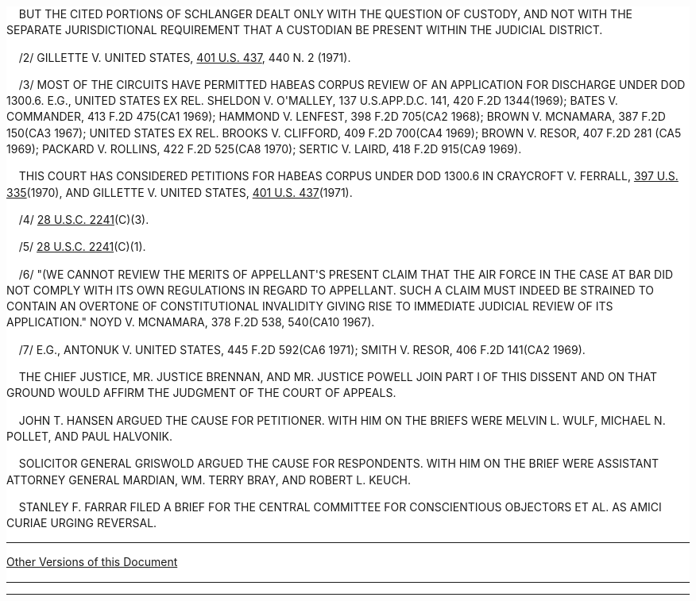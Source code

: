     BUT THE CITED PORTIONS OF SCHLANGER DEALT ONLY WITH THE QUESTION OF CUSTODY, AND NOT WITH THE SEPARATE JURISDICTIONAL REQUIREMENT THAT A CUSTODIAN BE PRESENT WITHIN THE JUDICIAL DISTRICT.

    /2/  GILLETTE V. UNITED STATES, [401 U.S. 437][/us/courts/scotus/usReporter/401/437], 440 N. 2 (1971).

    /3/  MOST OF THE CIRCUITS HAVE PERMITTED HABEAS CORPUS REVIEW OF AN APPLICATION FOR DISCHARGE UNDER DOD 1300.6.  E.G., UNITED STATES EX REL. SHELDON V. O'MALLEY, 137 U.S.APP.D.C. 141, 420 F.2D 1344(1969); BATES V. COMMANDER, 413 F.2D 475(CA1 1969); HAMMOND V. LENFEST, 398 F.2D 705(CA2 1968); BROWN V. MCNAMARA, 387 F.2D 150(CA3 1967); UNITED STATES EX REL. BROOKS V. CLIFFORD, 409 F.2D 700(CA4 1969); BROWN V. RESOR, 407 F.2D 281 (CA5 1969); PACKARD V. ROLLINS, 422 F.2D 525(CA8 1970); SERTIC V. LAIRD, 418 F.2D 915(CA9 1969).

    THIS COURT HAS CONSIDERED PETITIONS FOR HABEAS CORPUS UNDER DOD 1300.6 IN CRAYCROFT V. FERRALL, [397 U.S. 335][/us/courts/scotus/usReporter/397/335](1970), AND GILLETTE V. UNITED STATES, [401 U.S. 437][/us/courts/scotus/usReporter/401/437](1971).

    /4/  [28 U.S.C. 2241][/us/usc/t28/s2241](C)(3).

    /5/  [28 U.S.C. 2241][/us/usc/t28/s2241](C)(1).

    /6/  "(WE CANNOT REVIEW THE MERITS OF APPELLANT'S PRESENT CLAIM THAT THE AIR FORCE IN THE CASE AT BAR DID NOT COMPLY WITH ITS OWN REGULATIONS IN REGARD TO APPELLANT.  SUCH A CLAIM MUST INDEED BE STRAINED TO CONTAIN AN OVERTONE OF CONSTITUTIONAL INVALIDITY GIVING RISE TO IMMEDIATE JUDICIAL REVIEW OF ITS APPLICATION."  NOYD V. MCNAMARA, 378 F.2D 538, 540(CA10 1967).

    /7/  E.G., ANTONUK V. UNITED STATES, 445 F.2D 592(CA6 1971); SMITH V. RESOR, 406 F.2D 141(CA2 1969).

    THE CHIEF JUSTICE, MR. JUSTICE BRENNAN, AND MR. JUSTICE POWELL JOIN PART I OF THIS DISSENT AND ON THAT GROUND WOULD AFFIRM THE JUDGMENT OF THE COURT OF APPEALS.

    JOHN T. HANSEN ARGUED THE CAUSE FOR PETITIONER.  WITH HIM ON THE BRIEFS WERE MELVIN L. WULF, MICHAEL N. POLLET, AND PAUL HALVONIK.

    SOLICITOR GENERAL GRISWOLD ARGUED THE CAUSE FOR RESPONDENTS.  WITH HIM ON THE BRIEF WERE ASSISTANT ATTORNEY GENERAL MARDIAN, WM. TERRY BRAY, AND ROBERT L. KEUCH.

    STANLEY F. FARRAR FILED A BRIEF FOR THE CENTRAL COMMITTEE FOR CONSCIENTIOUS OBJECTORS ET AL. AS AMICI CURIAE URGING REVERSAL.

----------

[Other Versions of this Document](https://publicdocs.github.io/go/links?ns=uslm-x&ref=%2Fus%2Fcourts%2Fscotus%2FusReporter%2F406%2F341)

----------
----------

[/us/courts/scotus/usReporter/406/341]: https://publicdocs.github.io/go/links?ns=uslm-x&ref=%2Fus%2Fcourts%2Fscotus%2FusReporter%2F406%2F341
[/us/usc/t28/s2241]: https://publicdocs.github.io/go/links?ns=uslm&ref=%2Fus%2Fusc%2Ft28%2Fs2241
[/us/courts/scotus/usReporter/401/487]: https://publicdocs.github.io/go/links?ns=uslm-x&ref=%2Fus%2Fcourts%2Fscotus%2FusReporter%2F401%2F487
[/us/courts/scotus/usReporter/401/487]: https://publicdocs.github.io/go/links?ns=uslm-x&ref=%2Fus%2Fcourts%2Fscotus%2FusReporter%2F401%2F487
[/us/usc/t28/s2241]: https://publicdocs.github.io/go/links?ns=uslm&ref=%2Fus%2Fusc%2Ft28%2Fs2241
[/us/usc/t28/s2241]: https://publicdocs.github.io/go/links?ns=uslm&ref=%2Fus%2Fusc%2Ft28%2Fs2241
[/us/courts/scotus/usReporter/355/220]: https://publicdocs.github.io/go/links?ns=uslm-x&ref=%2Fus%2Fcourts%2Fscotus%2FusReporter%2F355%2F220
[/us/courts/scotus/usReporter/326/310]: https://publicdocs.github.io/go/links?ns=uslm-x&ref=%2Fus%2Fcourts%2Fscotus%2FusReporter%2F326%2F310
[/us/courts/scotus/usReporter/323/283]: https://publicdocs.github.io/go/links?ns=uslm-x&ref=%2Fus%2Fcourts%2Fscotus%2FusReporter%2F323%2F283
[/us/courts/scotus/usReporter/401/487]: https://publicdocs.github.io/go/links?ns=uslm-x&ref=%2Fus%2Fcourts%2Fscotus%2FusReporter%2F401%2F487
[/us/usc/t28/s2241]: https://publicdocs.github.io/go/links?ns=uslm&ref=%2Fus%2Fusc%2Ft28%2Fs2241
[/us/courts/scotus/usReporter/355/220]: https://publicdocs.github.io/go/links?ns=uslm-x&ref=%2Fus%2Fcourts%2Fscotus%2FusReporter%2F355%2F220
[/us/courts/scotus/usReporter/326/310]: https://publicdocs.github.io/go/links?ns=uslm-x&ref=%2Fus%2Fcourts%2Fscotus%2FusReporter%2F326%2F310
[/us/courts/scotus/usReporter/329/304]: https://publicdocs.github.io/go/links?ns=uslm-x&ref=%2Fus%2Fcourts%2Fscotus%2FusReporter%2F329%2F304
[/us/courts/scotus/usReporter/405/34]: https://publicdocs.github.io/go/links?ns=uslm-x&ref=%2Fus%2Fcourts%2Fscotus%2FusReporter%2F405%2F34
[/us/courts/scotus/usReporter/371/236]: https://publicdocs.github.io/go/links?ns=uslm-x&ref=%2Fus%2Fcourts%2Fscotus%2FusReporter%2F371%2F236
[/us/courts/scotus/usReporter/114/564]: https://publicdocs.github.io/go/links?ns=uslm-x&ref=%2Fus%2Fcourts%2Fscotus%2FusReporter%2F114%2F564
[/us/usc/t50a/s451]: https://publicdocs.github.io/go/links?ns=uslm&ref=%2Fus%2Fusc%2Ft50a%2Fs451
[/us/stat/81/104]: https://publicdocs.github.io/go/links?ns=uslm&ref=%2Fus%2Fstat%2F81%2F104
[/us/stat/85/351]: https://publicdocs.github.io/go/links?ns=uslm&ref=%2Fus%2Fstat%2F85%2F351
[/us/courts/scotus/usReporter/346/137]: https://publicdocs.github.io/go/links?ns=uslm-x&ref=%2Fus%2Fcourts%2Fscotus%2FusReporter%2F346%2F137
[/us/courts/scotus/usReporter/345/83]: https://publicdocs.github.io/go/links?ns=uslm-x&ref=%2Fus%2Fcourts%2Fscotus%2FusReporter%2F345%2F83
[/us/courts/scotus/usReporter/354/363]: https://publicdocs.github.io/go/links?ns=uslm-x&ref=%2Fus%2Fcourts%2Fscotus%2FusReporter%2F354%2F363
[/us/courts/scotus/usReporter/359/535]: https://publicdocs.github.io/go/links?ns=uslm-x&ref=%2Fus%2Fcourts%2Fscotus%2FusReporter%2F359%2F535
[/us/usc/t28/s2241]: https://publicdocs.github.io/go/links?ns=uslm&ref=%2Fus%2Fusc%2Ft28%2Fs2241
[/us/courts/scotus/usReporter/401/437]: https://publicdocs.github.io/go/links?ns=uslm-x&ref=%2Fus%2Fcourts%2Fscotus%2FusReporter%2F401%2F437
[/us/courts/scotus/usReporter/397/335]: https://publicdocs.github.io/go/links?ns=uslm-x&ref=%2Fus%2Fcourts%2Fscotus%2FusReporter%2F397%2F335